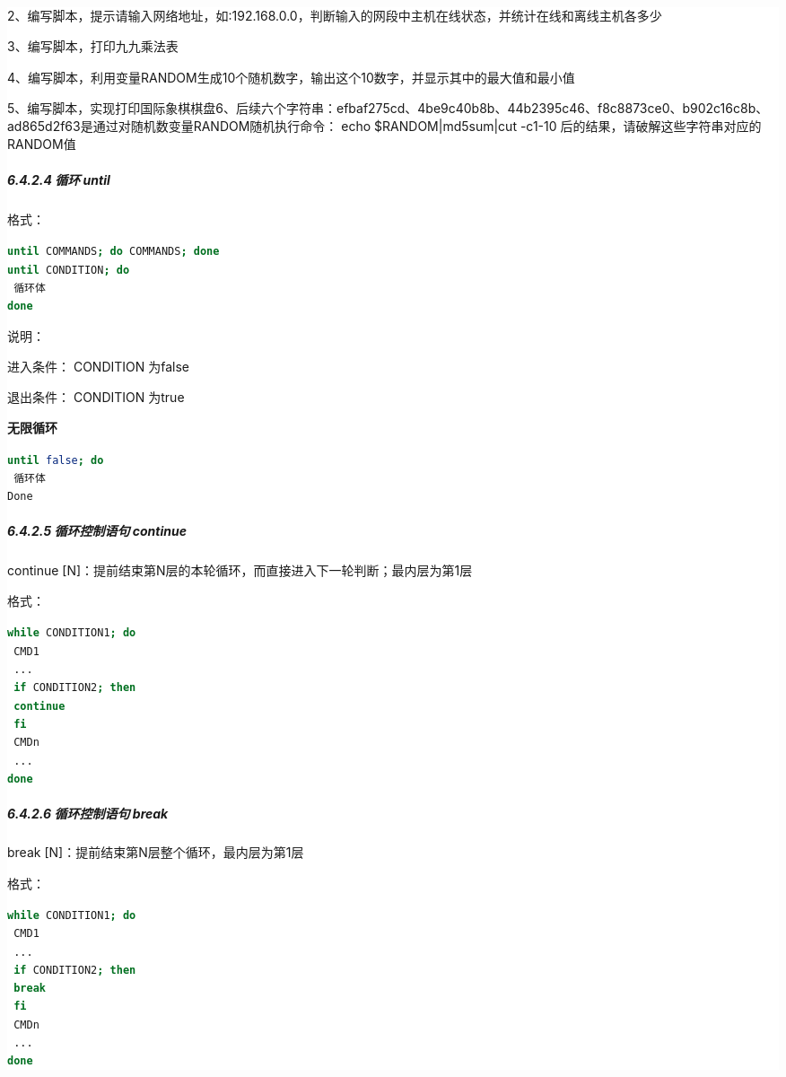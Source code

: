 2、编写脚本，提示请输入网络地址，如:192.168.0.0，判断输入的网段中主机在线状态，并统计在线和离线主机各多少

3、编写脚本，打印九九乘法表

4、编写脚本，利用变量RANDOM生成10个随机数字，输出这个10数字，并显示其中的最大值和最小值

5、编写脚本，实现打印国际象棋棋盘6、后续六个字符串：efbaf275cd、4be9c40b8b、44b2395c46、f8c8873ce0、b902c16c8b、ad865d2f63是通过对随机数变量RANDOM随机执行命令： echo $RANDOM|md5sum|cut -c1-10 后的结果，请破解这些字符串对应的RANDOM值

##### 6.4.2.4 循环 until

格式：

```bash
until COMMANDS; do COMMANDS; done
until CONDITION; do
 循环体
done
```

说明：

进入条件： CONDITION 为false

退出条件： CONDITION 为true

**无限循环**

```bash
until false; do
 循环体
Done
```

##### 6.4.2.5 循环控制语句 continue

continue [N]：提前结束第N层的本轮循环，而直接进入下一轮判断；最内层为第1层

格式：

```bash
while CONDITION1; do
 CMD1
 ...
 if CONDITION2; then
 continue
 fi
 CMDn
 ...
done
```

##### 6.4.2.6 循环控制语句 break

break [N]：提前结束第N层整个循环，最内层为第1层

格式：

```bash
while CONDITION1; do
 CMD1
 ...
 if CONDITION2; then
 break
 fi
 CMDn
 ...
done
```
